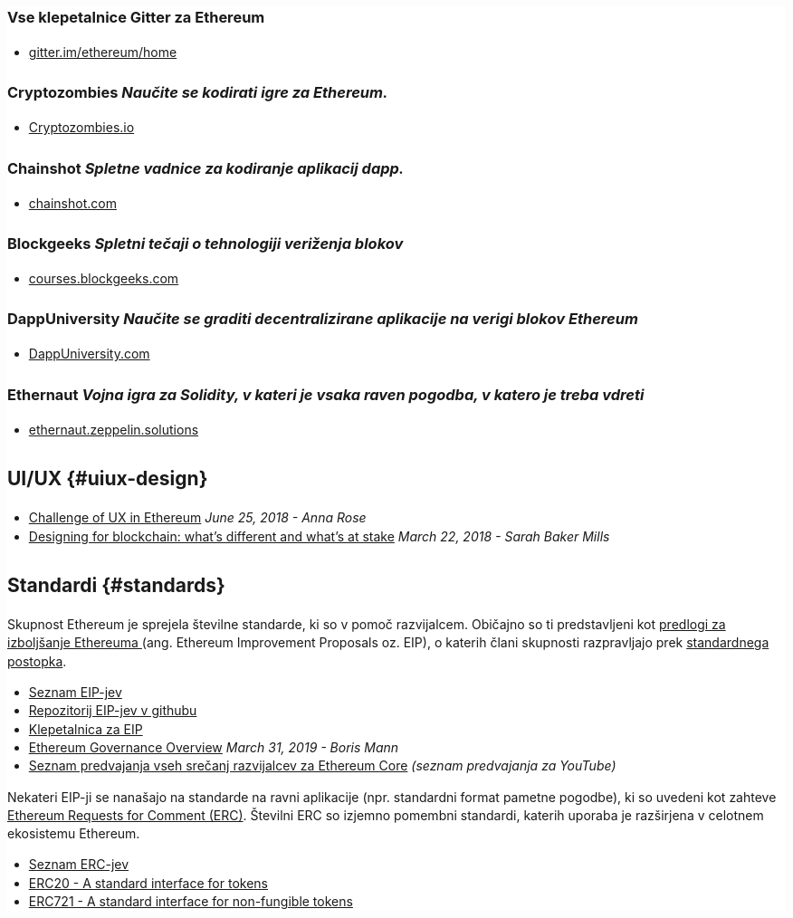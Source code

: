 ### Vse klepetalnice Gitter za Ethereum

- [gitter.im/ethereum/home](https://gitter.im/ethereum/home)

### Cryptozombies *Naučite se kodirati igre za Ethereum.*

- [Cryptozombies.io](https://cryptozombies.io/)

### Chainshot *Spletne vadnice za kodiranje aplikacij dapp.*

- [chainshot.com](https://www.chainshot.com/)

### Blockgeeks *Spletni tečaji o tehnologiji veriženja blokov*

- [courses.blockgeeks.com](https://courses.blockgeeks.com/)

### DappUniversity *Naučite se graditi decentralizirane aplikacije na verigi blokov Ethereum*

- [DappUniversity.com](http://www.dappuniversity.com/)

### Ethernaut *Vojna igra za Solidity, v kateri je vsaka raven pogodba, v katero je treba vdreti*

- [ethernaut.zeppelin.solutions](https://ethernaut.zeppelin.solutions/)

## UI/UX {#uiux-design}

- [Challenge of UX in Ethereum](https://medium.com/ecf-review/challenge-of-ux-in-ethereum-122e1a33688d) *June 25, 2018 - Anna Rose*
- [Designing for blockchain: what’s different and what’s at stake](https://media.consensys.net/designing-for-blockchain-whats-different-and-what-s-at-stake-b867eeade1c9) *March 22, 2018 - Sarah Baker Mills*

## Standardi {#standards}

Skupnost Ethereum je sprejela številne standarde, ki so v pomoč razvijalcem. Običajno so ti predstavljeni kot [ predlogi za izboljšanje Ethereuma ](http://eips.ethereum.org/) (ang. Ethereum Improvement Proposals oz. EIP), o katerih člani skupnosti razpravljajo prek <a href = "http: // eips.ethereum.org/EIPS/eip-1">standardnega postopka</a>.

- [Seznam EIP-jev](http://eips.ethereum.org/)
- [Repozitorij EIP-jev v githubu](https://github.com/ethereum/EIPs)
- [Klepetalnica za EIP](https://ethereum-magicians.org/c/eips)
- [Ethereum Governance Overview](https://blog.bmannconsulting.com/ethereum-governance/) *March 31, 2019 - Boris Mann*
- [Seznam predvajanja vseh srečanj razvijalcev za Ethereum Core](https://www.youtube.com/playlist?list=PLaM7G4Llrb7zfMXCZVEXEABT8OSnd4-7w) *(seznam predvajanja za YouTube)*

Nekateri EIP-ji se nanašajo na standarde na ravni aplikacije (npr. standardni format pametne pogodbe), ki so uvedeni kot zahteve [ Ethereum Requests for Comment (ERC)](https://eips.ethereum.org/erc). Številni ERC so izjemno pomembni standardi, katerih uporaba je razširjena v celotnem ekosistemu Ethereum.

- [Seznam ERC-jev](http://eips.ethereum.org/erc)
- [ERC20 - A standard interface for tokens](https://eips.ethereum.org/EIPS/eip-20)
- [ERC721 - A standard interface for non-fungible tokens](https://eips.ethereum.org/EIPS/eip-721)
